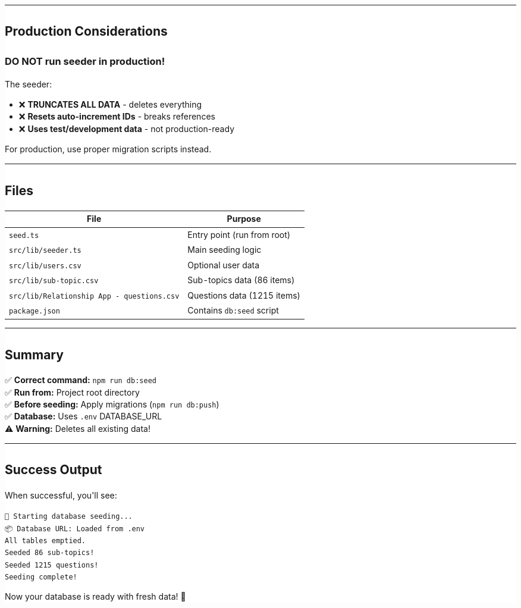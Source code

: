 
---

## Production Considerations

### DO NOT run seeder in production!

The seeder:
- ❌ **TRUNCATES ALL DATA** - deletes everything
- ❌ **Resets auto-increment IDs** - breaks references
- ❌ **Uses test/development data** - not production-ready

For production, use proper migration scripts instead.

---

## Files

| File | Purpose |
|------|---------|
| `seed.ts` | Entry point (run from root) |
| `src/lib/seeder.ts` | Main seeding logic |
| `src/lib/users.csv` | Optional user data |
| `src/lib/sub-topic.csv` | Sub-topics data (86 items) |
| `src/lib/Relationship App - questions.csv` | Questions data (1215 items) |
| `package.json` | Contains `db:seed` script |

---

## Summary

✅ **Correct command:** `npm run db:seed`  
✅ **Run from:** Project root directory  
✅ **Before seeding:** Apply migrations (`npm run db:push`)  
✅ **Database:** Uses `.env` DATABASE_URL  
⚠️ **Warning:** Deletes all existing data!

---

## Success Output

When successful, you'll see:

```
🌱 Starting database seeding...
📦 Database URL: Loaded from .env
All tables emptied.
Seeded 86 sub-topics!
Seeded 1215 questions!
Seeding complete!
```

Now your database is ready with fresh data! 🎉
